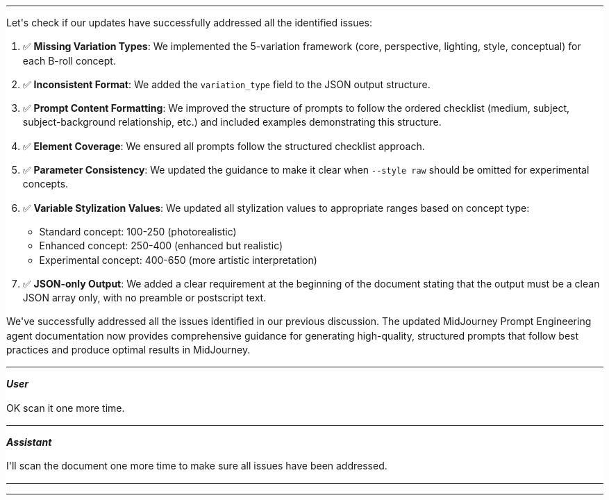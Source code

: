 ```
```

---

Let's check if our updates have successfully addressed all the identified issues:

1. ✅ **Missing Variation Types**: We implemented the 5-variation framework (core, perspective, lighting, style, conceptual) for each B-roll concept.

2. ✅ **Inconsistent Format**: We added the `variation_type` field to the JSON output structure.

3. ✅ **Prompt Content Formatting**: We improved the structure of prompts to follow the ordered checklist (medium, subject, subject-background relationship, etc.) and included examples demonstrating this structure.

4. ✅ **Element Coverage**: We ensured all prompts follow the structured checklist approach.

5. ✅ **Parameter Consistency**: We updated the guidance to make it clear when `--style raw` should be omitted for experimental concepts.

6. ✅ **Variable Stylization Values**: We updated all stylization values to appropriate ranges based on concept type:
   - Standard concept: 100-250 (photorealistic)
   - Enhanced concept: 250-400 (enhanced but realistic)
   - Experimental concept: 400-650 (more artistic interpretation)

7. ✅ **JSON-only Output**: We added a clear requirement at the beginning of the document stating that the output must be a clean JSON array only, with no preamble or postscript text.

We've successfully addressed all the issues identified in our previous discussion. The updated MidJourney Prompt Engineering agent documentation now provides comprehensive guidance for generating high-quality, structured prompts that follow best practices and produce optimal results in MidJourney.

---

_**User**_

OK scan it one more time.

---

_**Assistant**_

I'll scan the document one more time to make sure all issues have been addressed.

---



---

